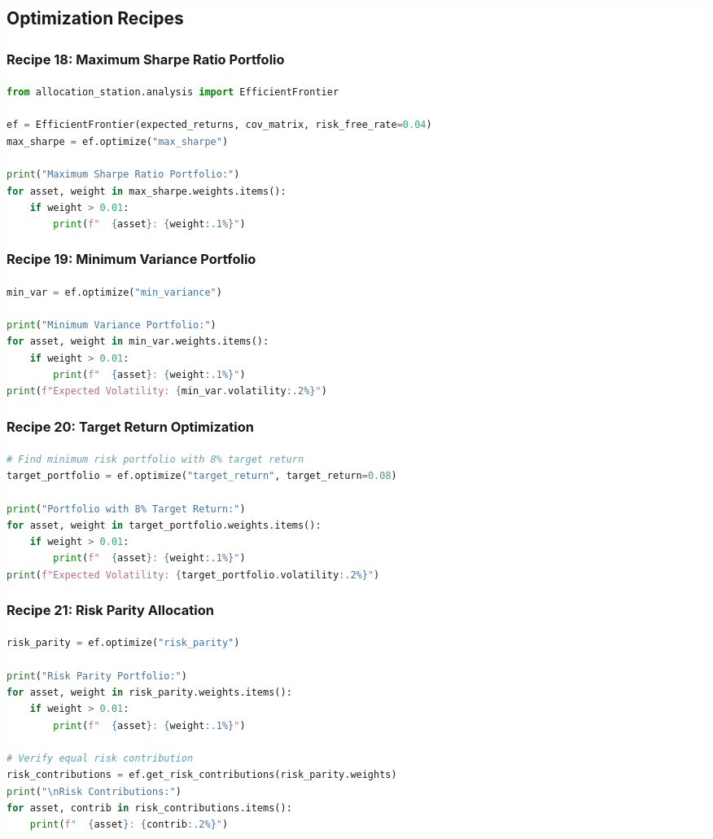 ## Optimization Recipes

### Recipe 18: Maximum Sharpe Ratio Portfolio

```python
from allocation_station.analysis import EfficientFrontier

ef = EfficientFrontier(expected_returns, cov_matrix, risk_free_rate=0.04)
max_sharpe = ef.optimize("max_sharpe")

print("Maximum Sharpe Ratio Portfolio:")
for asset, weight in max_sharpe.weights.items():
    if weight > 0.01:
        print(f"  {asset}: {weight:.1%}")
```

### Recipe 19: Minimum Variance Portfolio

```python
min_var = ef.optimize("min_variance")

print("Minimum Variance Portfolio:")
for asset, weight in min_var.weights.items():
    if weight > 0.01:
        print(f"  {asset}: {weight:.1%}")
print(f"Expected Volatility: {min_var.volatility:.2%}")
```

### Recipe 20: Target Return Optimization

```python
# Find minimum risk portfolio with 8% target return
target_portfolio = ef.optimize("target_return", target_return=0.08)

print("Portfolio with 8% Target Return:")
for asset, weight in target_portfolio.weights.items():
    if weight > 0.01:
        print(f"  {asset}: {weight:.1%}")
print(f"Expected Volatility: {target_portfolio.volatility:.2%}")
```

### Recipe 21: Risk Parity Allocation

```python
risk_parity = ef.optimize("risk_parity")

print("Risk Parity Portfolio:")
for asset, weight in risk_parity.weights.items():
    if weight > 0.01:
        print(f"  {asset}: {weight:.1%}")

# Verify equal risk contribution
risk_contributions = ef.get_risk_contributions(risk_parity.weights)
print("\nRisk Contributions:")
for asset, contrib in risk_contributions.items():
    print(f"  {asset}: {contrib:.2%}")
```
